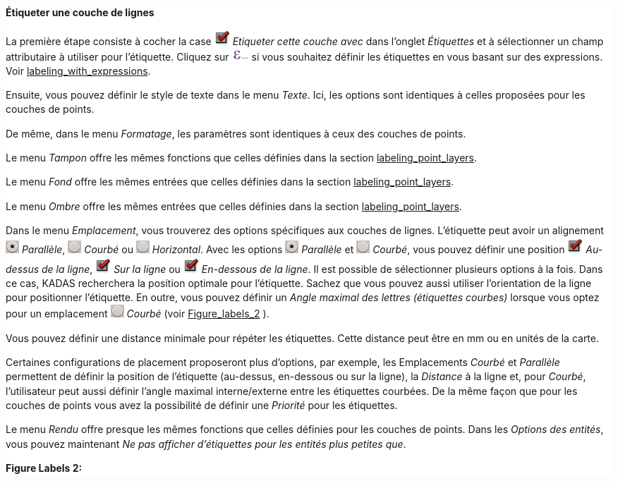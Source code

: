 **Étiqueter une couche de lignes**

La première étape consiste à cocher la case <a href="../../images/checkbox.png" class="reference internal"><img src="../../images/checkbox.png" alt="checkbox" /></a> *Etiqueter cette couche avec* dans l’onglet *Étiquettes* et à sélectionner un champ attributaire à utiliser pour l’étiquette. Cliquez sur <a href="../../images/mIconExpressionEditorOpen.png" class="reference internal"><img src="../../images/mIconExpressionEditorOpen.png" alt="mActionmIconExpressionEditorOpen" /></a> si vous souhaitez définir les étiquettes en vous basant sur des expressions. Voir <a href="#labeling-with-expressions" class="reference internal">labeling_with_expressions</a>.

Ensuite, vous pouvez définir le style de texte dans le menu *Texte*. Ici, les options sont identiques à celles proposées pour les couches de points.

De même, dans le menu *Formatage*, les paramètres sont identiques à ceux des couches de points.

Le menu *Tampon* offre les mêmes fonctions que celles définies dans la section <a href="#labeling-point-layers" class="reference internal">labeling_point_layers</a>.

Le menu *Fond* offre les mêmes entrées que celles définies dans la section <a href="#labeling-point-layers" class="reference internal">labeling_point_layers</a>.

Le menu *Ombre* offre les mêmes entrées que celles définies dans la section <a href="#labeling-point-layers" class="reference internal">labeling_point_layers</a>.

Dans le menu *Emplacement*, vous trouverez des options spécifiques aux couches de lignes. L’étiquette peut avoir un alignement ![radiobuttonon](../../images/radiobuttonon.png) *Parallèle*, ![radiobuttonoff](../../images/radiobuttonoff.png) *Courbé* ou ![radiobuttonoff](../../images/radiobuttonoff.png) *Horizontal*. Avec les options ![radiobuttonon](../../images/radiobuttonon.png) *Parallèle* et ![radiobuttonoff](../../images/radiobuttonoff.png) *Courbé*, vous pouvez définir une position <a href="../../images/checkbox.png" class="reference internal"><img src="../../images/checkbox.png" alt="checkbox" /></a> *Au-dessus de la ligne*, <a href="../../images/checkbox.png" class="reference internal"><img src="../../images/checkbox.png" alt="checkbox" /></a> *Sur la ligne* ou <a href="../../images/checkbox.png" class="reference internal"><img src="../../images/checkbox.png" alt="checkbox" /></a> *En-dessous de la ligne*. Il est possible de sélectionner plusieurs options à la fois. Dans ce cas, KADAS recherchera la position optimale pour l’étiquette. Sachez que vous pouvez aussi utiliser l’orientation de la ligne pour positionner l’étiquette. En outre, vous pouvez définir un *Angle maximal des lettres (étiquettes courbes)* lorsque vous optez pour un emplacement ![radiobuttonoff](../../images/radiobuttonoff.png) *Courbé* (voir <a href="#figure-labels-2" class="reference internal">Figure_labels_2</a> ).

Vous pouvez définir une distance minimale pour répéter les étiquettes. Cette distance peut être en mm ou en unités de la carte.

Certaines configurations de placement proposeront plus d’options, par exemple, les Emplacements *Courbé* et *Parallèle* permettent de définir la position de l’étiquette (au-dessus, en-dessous ou sur la ligne), la *Distance* à la ligne et, pour *Courbé*, l’utilisateur peut aussi définir l’angle maximal interne/externe entre les étiquettes courbées. De la même façon que pour les couches de points vous avez la possibilité de définir une *Priorité* pour les étiquettes.

Le menu *Rendu* offre presque les mêmes fonctions que celles définies pour les couches de points. Dans les *Options des entités*, vous pouvez maintenant *Ne pas afficher d’étiquettes pour les entités plus petites que*.

**Figure Labels 2:**
